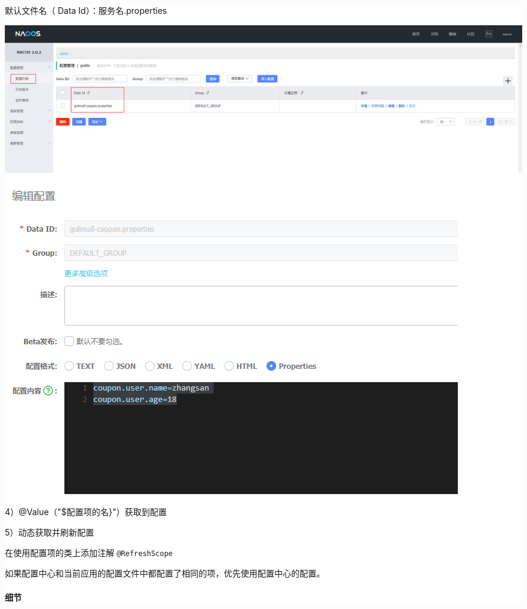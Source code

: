 默认文件名（ Data Id）：服务名.properties

![image-20210721154633861](../images/image-20210721154633861.png)

![image-20210721154711196](../images/image-20210721154711196.png)

4）@Value（"$配置项的名}"）获取到配置

5）动态获取并刷新配置

在使用配置项的类上添加注解 `@RefreshScope`


如果配置中心和当前应用的配置文件中都配置了相同的项，优先使用配置中心的配置。

#### 细节
